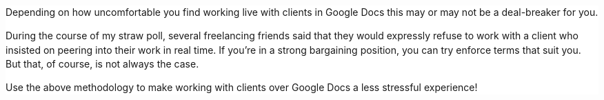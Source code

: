 Depending on how uncomfortable you find working live with clients in Google Docs this may or may not be a deal-breaker for you.

During the course of my straw poll, several freelancing friends said that they would expressly refuse to work with a client who insisted on peering into their work in real time. If you’re in a strong bargaining position, you can try enforce terms that suit you. But that, of course, is not always the case.

Use the above methodology to make working with clients over Google Docs a less stressful experience!

